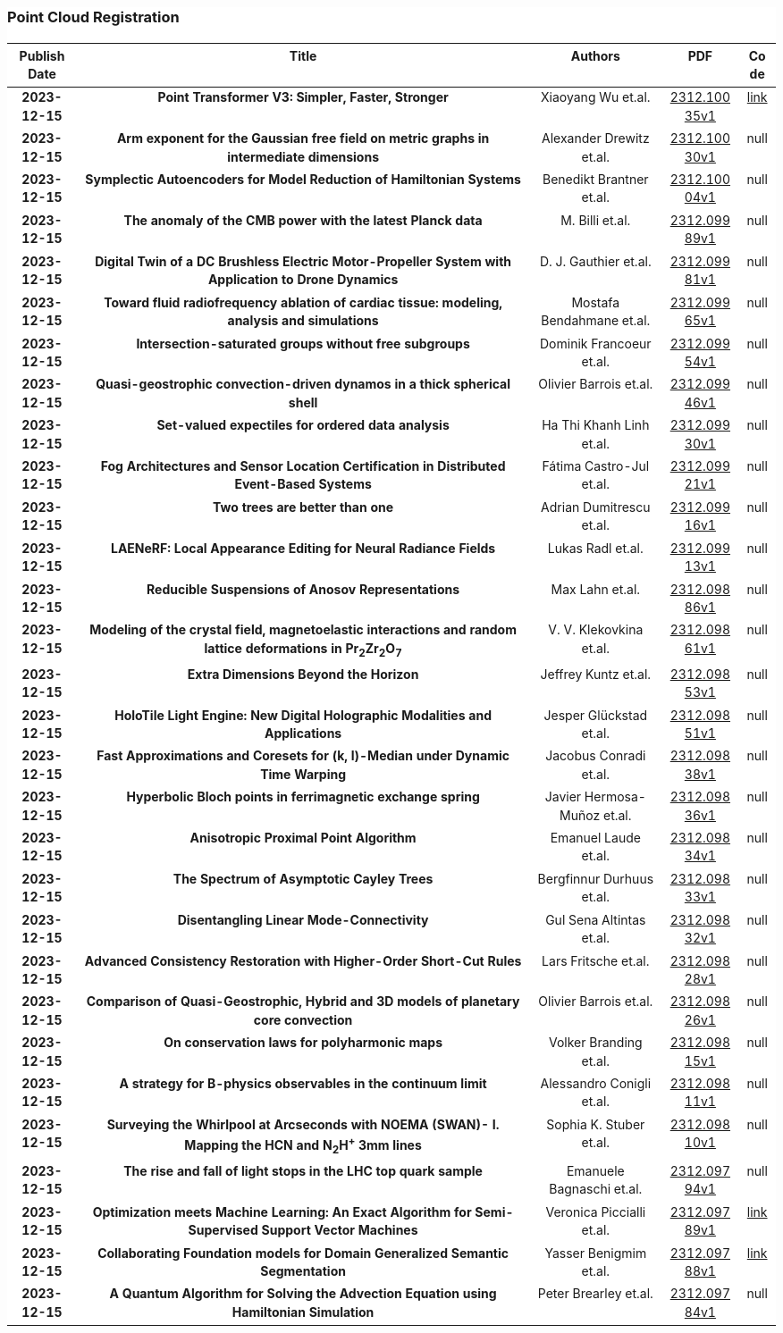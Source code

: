 ### Point Cloud Registration
|Publish Date|Title|Authors|PDF|Code|
| :---: | :---: | :---: | :---: | :---: |
|**2023-12-15**|**Point Transformer V3: Simpler, Faster, Stronger**|Xiaoyang Wu et.al.|[2312.10035v1](http://arxiv.org/abs/2312.10035v1)|[link](https://github.com/pointcept/pointtransformerv3)|
|**2023-12-15**|**Arm exponent for the Gaussian free field on metric graphs in intermediate dimensions**|Alexander Drewitz et.al.|[2312.10030v1](http://arxiv.org/abs/2312.10030v1)|null|
|**2023-12-15**|**Symplectic Autoencoders for Model Reduction of Hamiltonian Systems**|Benedikt Brantner et.al.|[2312.10004v1](http://arxiv.org/abs/2312.10004v1)|null|
|**2023-12-15**|**The anomaly of the CMB power with the latest Planck data**|M. Billi et.al.|[2312.09989v1](http://arxiv.org/abs/2312.09989v1)|null|
|**2023-12-15**|**Digital Twin of a DC Brushless Electric Motor-Propeller System with Application to Drone Dynamics**|D. J. Gauthier et.al.|[2312.09981v1](http://arxiv.org/abs/2312.09981v1)|null|
|**2023-12-15**|**Toward fluid radiofrequency ablation of cardiac tissue: modeling, analysis and simulations**|Mostafa Bendahmane et.al.|[2312.09965v1](http://arxiv.org/abs/2312.09965v1)|null|
|**2023-12-15**|**Intersection-saturated groups without free subgroups**|Dominik Francoeur et.al.|[2312.09954v1](http://arxiv.org/abs/2312.09954v1)|null|
|**2023-12-15**|**Quasi-geostrophic convection-driven dynamos in a thick spherical shell**|Olivier Barrois et.al.|[2312.09946v1](http://arxiv.org/abs/2312.09946v1)|null|
|**2023-12-15**|**Set-valued expectiles for ordered data analysis**|Ha Thi Khanh Linh et.al.|[2312.09930v1](http://arxiv.org/abs/2312.09930v1)|null|
|**2023-12-15**|**Fog Architectures and Sensor Location Certification in Distributed Event-Based Systems**|Fátima Castro-Jul et.al.|[2312.09921v1](http://arxiv.org/abs/2312.09921v1)|null|
|**2023-12-15**|**Two trees are better than one**|Adrian Dumitrescu et.al.|[2312.09916v1](http://arxiv.org/abs/2312.09916v1)|null|
|**2023-12-15**|**LAENeRF: Local Appearance Editing for Neural Radiance Fields**|Lukas Radl et.al.|[2312.09913v1](http://arxiv.org/abs/2312.09913v1)|null|
|**2023-12-15**|**Reducible Suspensions of Anosov Representations**|Max Lahn et.al.|[2312.09886v1](http://arxiv.org/abs/2312.09886v1)|null|
|**2023-12-15**|**Modeling of the crystal field, magnetoelastic interactions and random lattice deformations in $\text{Pr}_2 \text{Zr}_2 \text{O}_7$**|V. V. Klekovkina et.al.|[2312.09861v1](http://arxiv.org/abs/2312.09861v1)|null|
|**2023-12-15**|**Extra Dimensions Beyond the Horizon**|Jeffrey Kuntz et.al.|[2312.09853v1](http://arxiv.org/abs/2312.09853v1)|null|
|**2023-12-15**|**HoloTile Light Engine: New Digital Holographic Modalities and Applications**|Jesper Glückstad et.al.|[2312.09851v1](http://arxiv.org/abs/2312.09851v1)|null|
|**2023-12-15**|**Fast Approximations and Coresets for (k, l)-Median under Dynamic Time Warping**|Jacobus Conradi et.al.|[2312.09838v1](http://arxiv.org/abs/2312.09838v1)|null|
|**2023-12-15**|**Hyperbolic Bloch points in ferrimagnetic exchange spring**|Javier Hermosa-Muñoz et.al.|[2312.09836v1](http://arxiv.org/abs/2312.09836v1)|null|
|**2023-12-15**|**Anisotropic Proximal Point Algorithm**|Emanuel Laude et.al.|[2312.09834v1](http://arxiv.org/abs/2312.09834v1)|null|
|**2023-12-15**|**The Spectrum of Asymptotic Cayley Trees**|Bergfinnur Durhuus et.al.|[2312.09833v1](http://arxiv.org/abs/2312.09833v1)|null|
|**2023-12-15**|**Disentangling Linear Mode-Connectivity**|Gul Sena Altintas et.al.|[2312.09832v1](http://arxiv.org/abs/2312.09832v1)|null|
|**2023-12-15**|**Advanced Consistency Restoration with Higher-Order Short-Cut Rules**|Lars Fritsche et.al.|[2312.09828v1](http://arxiv.org/abs/2312.09828v1)|null|
|**2023-12-15**|**Comparison of Quasi-Geostrophic, Hybrid and 3D models of planetary core convection**|Olivier Barrois et.al.|[2312.09826v1](http://arxiv.org/abs/2312.09826v1)|null|
|**2023-12-15**|**On conservation laws for polyharmonic maps**|Volker Branding et.al.|[2312.09815v1](http://arxiv.org/abs/2312.09815v1)|null|
|**2023-12-15**|**A strategy for B-physics observables in the continuum limit**|Alessandro Conigli et.al.|[2312.09811v1](http://arxiv.org/abs/2312.09811v1)|null|
|**2023-12-15**|**Surveying the Whirlpool at Arcseconds with NOEMA (SWAN)- I. Mapping the HCN and N$_2$H$^+$ 3mm lines**|Sophia K. Stuber et.al.|[2312.09810v1](http://arxiv.org/abs/2312.09810v1)|null|
|**2023-12-15**|**The rise and fall of light stops in the LHC top quark sample**|Emanuele Bagnaschi et.al.|[2312.09794v1](http://arxiv.org/abs/2312.09794v1)|null|
|**2023-12-15**|**Optimization meets Machine Learning: An Exact Algorithm for Semi-Supervised Support Vector Machines**|Veronica Piccialli et.al.|[2312.09789v1](http://arxiv.org/abs/2312.09789v1)|[link](https://github.com/jschwiddessen/sdp-s3vm)|
|**2023-12-15**|**Collaborating Foundation models for Domain Generalized Semantic Segmentation**|Yasser Benigmim et.al.|[2312.09788v1](http://arxiv.org/abs/2312.09788v1)|[link](https://github.com/yasserben/clouds)|
|**2023-12-15**|**A Quantum Algorithm for Solving the Advection Equation using Hamiltonian Simulation**|Peter Brearley et.al.|[2312.09784v1](http://arxiv.org/abs/2312.09784v1)|null|
